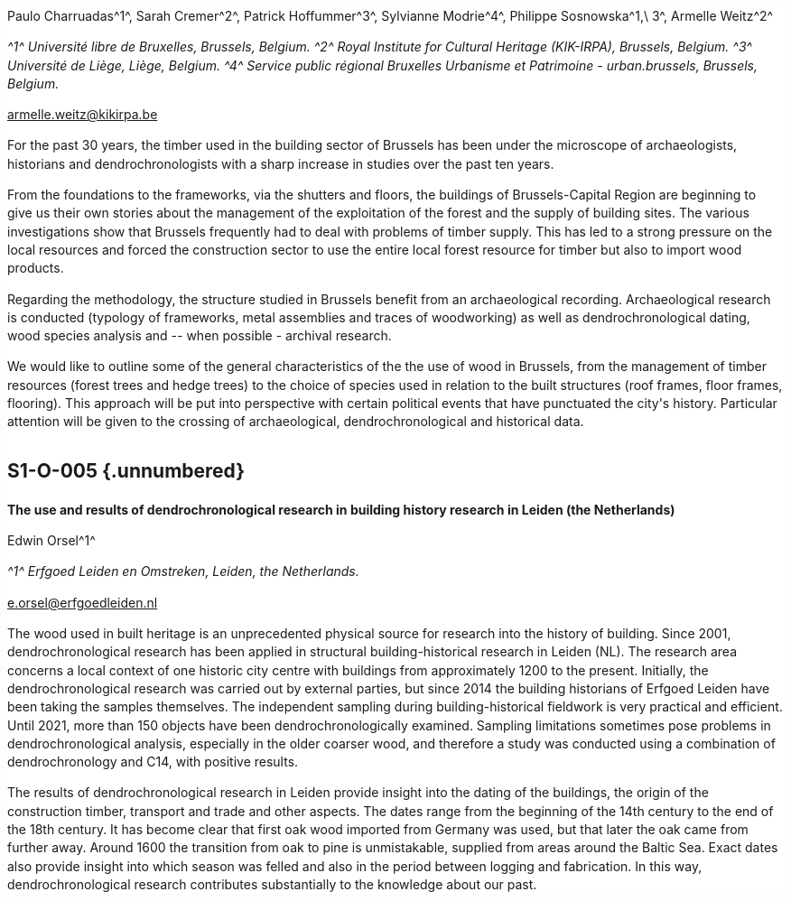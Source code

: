 Paulo Charruadas^1^, Sarah Cremer^2^, Patrick Hoffummer^3^, Sylvianne Modrie^4^, Philippe Sosnowska^1,\ 3^, Armelle Weitz^2^

*^1^ Université libre de Bruxelles, Brussels, Belgium. ^2^ Royal Institute for Cultural Heritage (KIK-IRPA), Brussels, Belgium. ^3^ Université de Liège, Liège, Belgium. ^4^ Service public régional Bruxelles Urbanisme et Patrimoine - urban.brussels, Brussels, Belgium.*

<armelle.weitz@kikirpa.be>

For the past 30 years, the timber used in the building sector of Brussels has been under the microscope of archaeologists, historians and dendrochronologists with a sharp increase in studies over the past ten years.

From the foundations to the frameworks, via the shutters and floors, the buildings of Brussels-Capital Region are beginning to give us their own stories about the management of the exploitation of the forest and the supply of building sites. The various investigations show that Brussels frequently had to deal with problems of timber supply. This has led to a strong pressure on the local resources and forced the construction sector to use the entire local forest resource for timber but also to import wood products.

Regarding the methodology, the structure studied in Brussels benefit from an archaeological recording. Archaeological research is conducted (typology of frameworks, metal assemblies and traces of woodworking) as well as dendrochronological dating, wood species analysis and -- when possible - archival research.

We would like to outline some of the general characteristics of the the use of wood in Brussels, from the management of timber resources (forest trees and hedge trees) to the choice of species used in relation to the built structures (roof frames, floor frames, flooring). This approach will be put into perspective with certain political events that have punctuated the city\'s history. Particular attention will be given to the crossing of archaeological, dendrochronological and historical data.


## S1-O-005 {.unnumbered}

**The use and results of dendrochronological research in building history research in Leiden (the Netherlands)**

Edwin Orsel^1^

*^1^ Erfgoed Leiden en Omstreken, Leiden, the Netherlands.*

<e.orsel@erfgoedleiden.nl>

The wood used in built heritage is an unprecedented physical source for research into the history of building. Since 2001, dendrochronological research has been applied in structural building-historical research in Leiden (NL). The research area concerns a local context of one historic city centre with buildings from approximately 1200 to the present. Initially, the dendrochronological research was carried out by external parties, but since 2014 the building historians of Erfgoed Leiden have been taking the samples themselves. The independent sampling during building-historical fieldwork is very practical and efficient. Until 2021, more than 150 objects have been dendrochronologically examined. Sampling limitations sometimes pose problems in dendrochronological analysis, especially in the older coarser wood, and therefore a study was conducted using a combination of dendrochronology and C14, with positive results.

The results of dendrochronological research in Leiden provide insight into the dating of the buildings, the origin of the construction timber, transport and trade and other aspects. The dates range from the beginning of the 14th century to the end of the 18th century. It has become clear that first oak wood imported from Germany was used, but that later the oak came from further away. Around 1600 the transition from oak to pine is unmistakable, supplied from areas around the Baltic Sea. Exact dates also provide insight into which season was felled and also in the period between logging and fabrication. In this way, dendrochronological research contributes substantially to the knowledge about our past.
